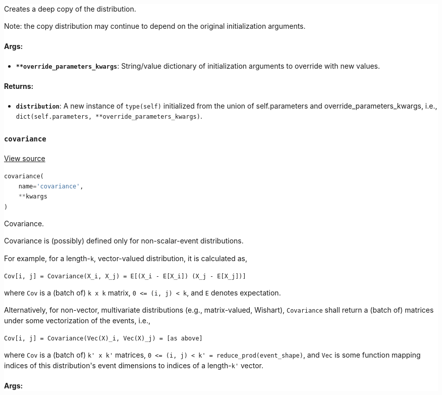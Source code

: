 Creates a deep copy of the distribution.

Note: the copy distribution may continue to depend on the original
initialization arguments.

#### Args:


* <b>`**override_parameters_kwargs`</b>: String/value dictionary of initialization
  arguments to override with new values.


#### Returns:


* <b>`distribution`</b>: A new instance of `type(self)` initialized from the union
  of self.parameters and override_parameters_kwargs, i.e.,
  `dict(self.parameters, **override_parameters_kwargs)`.

<h3 id="covariance"><code>covariance</code></h3>

<a target="_blank" href="https://github.com/tensorflow/probability/blob/master/tensorflow_probability/python/experimental/substrates/numpy/distributions/distribution.py">View source</a>

``` python
covariance(
    name='covariance',
    **kwargs
)
```

Covariance.

Covariance is (possibly) defined only for non-scalar-event distributions.

For example, for a length-`k`, vector-valued distribution, it is calculated
as,

```none
Cov[i, j] = Covariance(X_i, X_j) = E[(X_i - E[X_i]) (X_j - E[X_j])]
```

where `Cov` is a (batch of) `k x k` matrix, `0 <= (i, j) < k`, and `E`
denotes expectation.

Alternatively, for non-vector, multivariate distributions (e.g.,
matrix-valued, Wishart), `Covariance` shall return a (batch of) matrices
under some vectorization of the events, i.e.,

```none
Cov[i, j] = Covariance(Vec(X)_i, Vec(X)_j) = [as above]
```

where `Cov` is a (batch of) `k' x k'` matrices,
`0 <= (i, j) < k' = reduce_prod(event_shape)`, and `Vec` is some function
mapping indices of this distribution's event dimensions to indices of a
length-`k'` vector.

#### Args:

